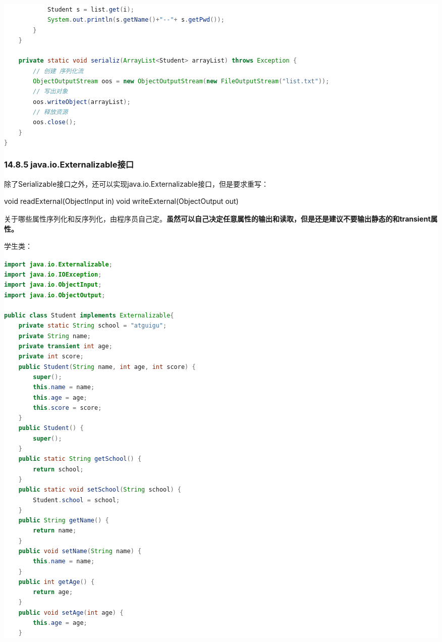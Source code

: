 ```java
          	Student s = list.get(i);
        	System.out.println(s.getName()+"--"+ s.getPwd());
      	}
	}

	private static void serializ(ArrayList<Student> arrayList) throws Exception {
		// 创建 序列化流 
		ObjectOutputStream oos = new ObjectOutputStream(new FileOutputStream("list.txt"));
		// 写出对象
		oos.writeObject(arrayList);
		// 释放资源
		oos.close();
	}
}
```

### 14.8.5 java.io.Externalizable接口

除了Serializable接口之外，还可以实现java.io.Externalizable接口，但是要求重写：

void readExternal(ObjectInput in) 
void writeExternal(ObjectOutput out)

  关于哪些属性序列化和反序列化，由程序员自己定。**虽然可以自己决定任意属性的输出和读取，但是还是建议不要输出静态的和transient属性。**

学生类：

```java
import java.io.Externalizable;
import java.io.IOException;
import java.io.ObjectInput;
import java.io.ObjectOutput;

public class Student implements Externalizable{
	private static String school = "atguigu";
	private String name;
	private transient int age;
	private int score;
	public Student(String name, int age, int score) {
		super();
		this.name = name;
		this.age = age;
		this.score = score;
	}
	public Student() {
		super();
	}
	public static String getSchool() {
		return school;
	}
	public static void setSchool(String school) {
		Student.school = school;
	}
	public String getName() {
		return name;
	}
	public void setName(String name) {
		this.name = name;
	}
	public int getAge() {
		return age;
	}
	public void setAge(int age) {
		this.age = age;
	}
```